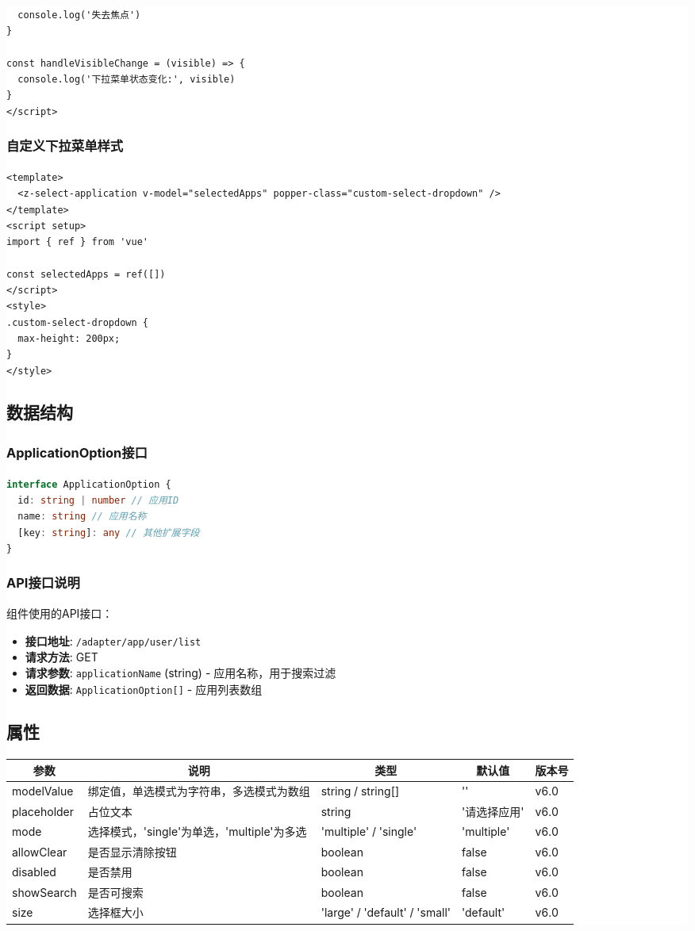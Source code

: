 ```vue
  console.log('失去焦点')
}

const handleVisibleChange = (visible) => {
  console.log('下拉菜单状态变化:', visible)
}
</script>

```

### 自定义下拉菜单样式
```vue
<template>
  <z-select-application v-model="selectedApps" popper-class="custom-select-dropdown" />
</template>
<script setup>
import { ref } from 'vue'

const selectedApps = ref([])
</script>
<style>
.custom-select-dropdown {
  max-height: 200px;
}
</style>

```

## 数据结构
### ApplicationOption接口
```typescript
interface ApplicationOption {
  id: string | number // 应用ID
  name: string // 应用名称
  [key: string]: any // 其他扩展字段
}
```

### API接口说明
组件使用的API接口：

+ **接口地址**: `/adapter/app/user/list`
+ **请求方法**: GET
+ **请求参数**: `applicationName` (string) - 应用名称，用于搜索过滤
+ **返回数据**: `ApplicationOption[]` - 应用列表数组

## 属性
| 参数 | 说明 | 类型 | 默认值 | 版本号 |
| --- | --- | --- | --- | --- |
| modelValue | 绑定值，单选模式为字符串，多选模式为数组 | string / string[] | '' | v6.0 |
| placeholder | 占位文本 | string | '请选择应用' | v6.0 |
| mode | 选择模式，'single'为单选，'multiple'为多选 | 'multiple' / 'single' | 'multiple' | v6.0 |
| allowClear | 是否显示清除按钮 | boolean | false | v6.0 |
| disabled | 是否禁用 | boolean | false | v6.0 |
| showSearch | 是否可搜索 | boolean | false | v6.0 |
| size | 选择框大小 | 'large' / 'default' / 'small' | 'default' | v6.0 |